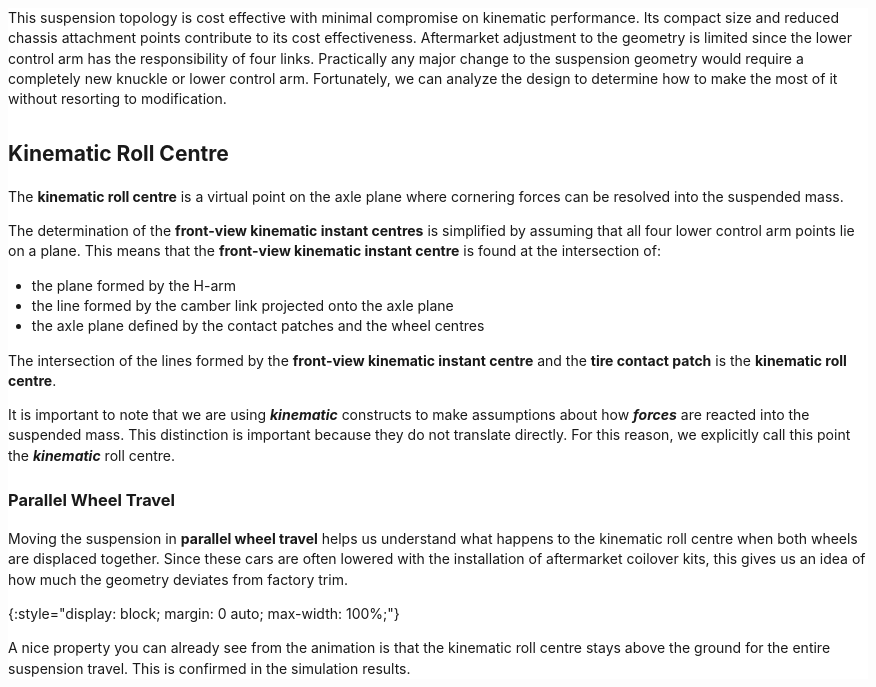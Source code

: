 This suspension topology is cost effective with minimal compromise on
kinematic performance. Its compact size and reduced chassis attachment points
contribute to its cost effectiveness. Aftermarket adjustment to the geometry
is limited since the lower control arm has the responsibility of four links.
Practically any major change to the suspension geometry would require a
completely new knuckle or lower control arm. Fortunately, we can analyze the
design to determine how to make the most of it without resorting to
modification.

## Kinematic Roll Centre

The **kinematic roll centre** is a virtual point on the axle plane where
cornering forces can be resolved into the suspended mass.

The determination of the **front-view kinematic instant centres** is
simplified by assuming that all four lower control arm points lie on a plane.
This means that the **front-view kinematic instant centre** is found at the
intersection of:

* the plane formed by the H-arm
* the line formed by the camber link projected onto the axle plane
* the axle plane defined by the contact patches and the wheel centres

The intersection of the lines formed by the **front-view kinematic instant
centre** and the **tire contact patch** is the **kinematic roll centre**.

It is important to note that we are using _**kinematic**_ constructs to make
assumptions about how _**forces**_ are reacted into the suspended mass. This
distinction is important because they do not translate directly. For this
reason, we explicitly call this point the _**kinematic**_ roll centre.

### Parallel Wheel Travel

Moving the suspension in **parallel wheel travel** helps us understand what
happens to the kinematic roll centre when both wheels are displaced together.
Since these cars are often lowered with the installation of aftermarket
coilover kits, this gives us an idea of how much the geometry deviates from
factory trim.

<video autoplay loop mute controls>
  <source src="/assets/images/2020-12-06/rsx-rear-pwt.mp4" type="video/mp4">
</video>{:style="display: block; margin: 0 auto; max-width: 100%;"}

A nice property you can already see from the animation is that the kinematic
roll centre stays above the ground for the entire suspension travel. This is
confirmed in the simulation results.
